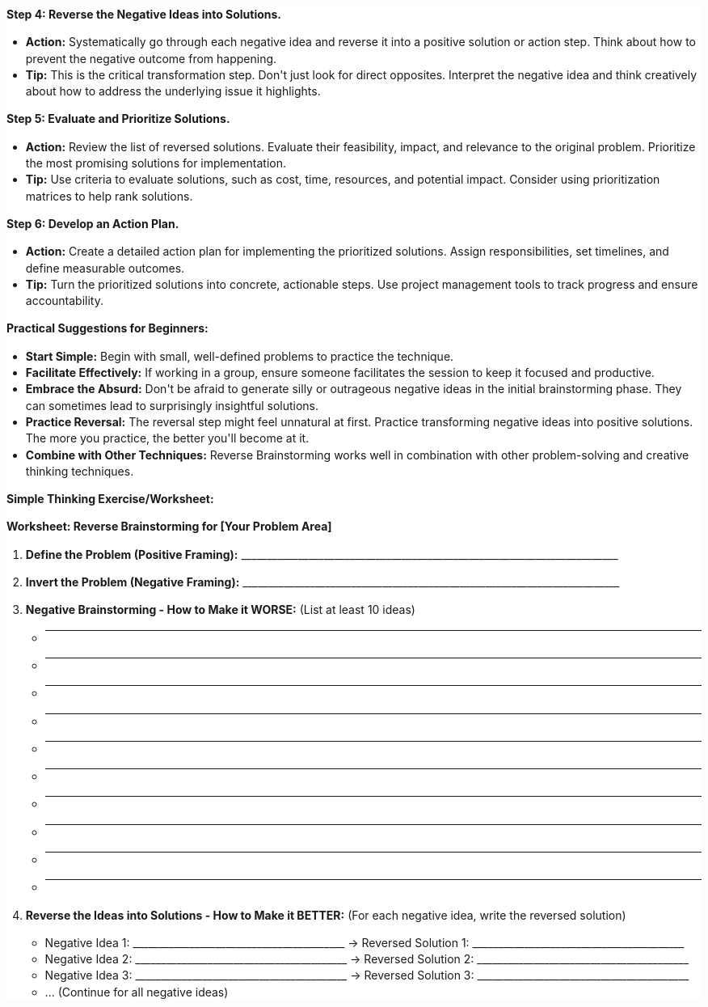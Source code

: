 **Step 4: Reverse the Negative Ideas into Solutions.**

* **Action:** Systematically go through each negative idea and reverse it into a positive solution or action step.  Think about how to prevent the negative outcome from happening.
* **Tip:** This is the critical transformation step.  Don't just look for direct opposites.  Interpret the negative idea and think creatively about how to address the underlying issue it highlights.

**Step 5: Evaluate and Prioritize Solutions.**

* **Action:**  Review the list of reversed solutions. Evaluate their feasibility, impact, and relevance to the original problem. Prioritize the most promising solutions for implementation.
* **Tip:** Use criteria to evaluate solutions, such as cost, time, resources, and potential impact.  Consider using prioritization matrices to help rank solutions.

**Step 6: Develop an Action Plan.**

* **Action:**  Create a detailed action plan for implementing the prioritized solutions. Assign responsibilities, set timelines, and define measurable outcomes.
* **Tip:**  Turn the prioritized solutions into concrete, actionable steps.  Use project management tools to track progress and ensure accountability.

**Practical Suggestions for Beginners:**

* **Start Simple:** Begin with small, well-defined problems to practice the technique.
* **Facilitate Effectively:** If working in a group, ensure someone facilitates the session to keep it focused and productive.
* **Embrace the Absurd:** Don't be afraid to generate silly or outrageous negative ideas in the initial brainstorming phase. They can sometimes lead to surprisingly insightful solutions.
* **Practice Reversal:**  The reversal step might feel unnatural at first. Practice transforming negative ideas into positive solutions.  The more you practice, the better you'll become at it.
* **Combine with Other Techniques:**  Reverse Brainstorming works well in combination with other problem-solving and creative thinking techniques.

**Simple Thinking Exercise/Worksheet:**

**Worksheet: Reverse Brainstorming for [Your Problem Area]**

1. **Define the Problem (Positive Framing):** _________________________________________________________________________

2. **Invert the Problem (Negative Framing):** _________________________________________________________________________

3. **Negative Brainstorming - How to Make it WORSE:** (List at least 10 ideas)
    * _________________________________________________________________________
    * _________________________________________________________________________
    * _________________________________________________________________________
    * _________________________________________________________________________
    * _________________________________________________________________________
    * _________________________________________________________________________
    * _________________________________________________________________________
    * _________________________________________________________________________
    * _________________________________________________________________________
    * _________________________________________________________________________

4. **Reverse the Ideas into Solutions - How to Make it BETTER:** (For each negative idea, write the reversed solution)
    * Negative Idea 1: _________________________________________  ->  Reversed Solution 1: _________________________________________
    * Negative Idea 2: _________________________________________  ->  Reversed Solution 2: _________________________________________
    * Negative Idea 3: _________________________________________  ->  Reversed Solution 3: _________________________________________
    * ... (Continue for all negative ideas)
